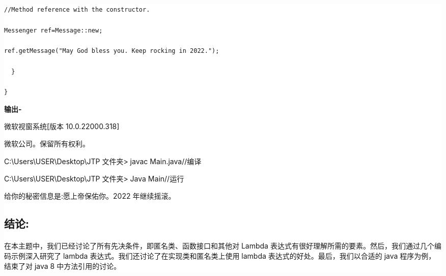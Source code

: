 ```
//Method reference with the constructor.

Messenger ref=Message::new;

ref.getMessage("May God bless you. Keep rocking in 2022.");

  }

}
```

**输出-**

微软视窗系统[版本 10.0.22000.318]

微软公司。保留所有权利。

C:\Users\USER\Desktop\JTP 文件夹> javac Main.java//编译

C:\Users\USER\Desktop\JTP 文件夹> Java Main//运行

给你的秘密信息是:愿上帝保佑你。2022 年继续摇滚。

## 结论:

在本主题中，我们已经讨论了所有先决条件，即匿名类、函数接口和其他对 Lambda 表达式有很好理解所需的要素。然后，我们通过几个编码示例深入研究了 lambda 表达式。我们还讨论了在实现类和匿名类上使用 lambda 表达式的好处。最后，我们以合适的 java 程序为例，结束了对 java 8 中方法引用的讨论。
